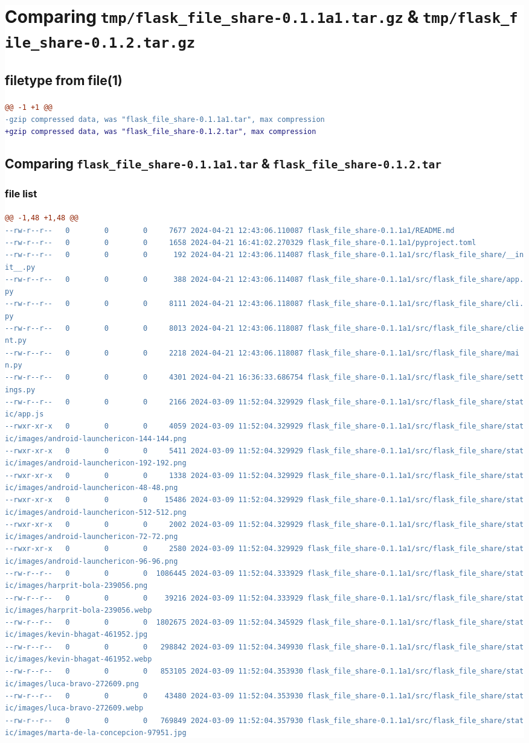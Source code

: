# Comparing `tmp/flask_file_share-0.1.1a1.tar.gz` & `tmp/flask_file_share-0.1.2.tar.gz`

## filetype from file(1)

```diff
@@ -1 +1 @@
-gzip compressed data, was "flask_file_share-0.1.1a1.tar", max compression
+gzip compressed data, was "flask_file_share-0.1.2.tar", max compression
```

## Comparing `flask_file_share-0.1.1a1.tar` & `flask_file_share-0.1.2.tar`

### file list

```diff
@@ -1,48 +1,48 @@
--rw-r--r--   0        0        0     7677 2024-04-21 12:43:06.110087 flask_file_share-0.1.1a1/README.md
--rw-r--r--   0        0        0     1658 2024-04-21 16:41:02.270329 flask_file_share-0.1.1a1/pyproject.toml
--rw-r--r--   0        0        0      192 2024-04-21 12:43:06.114087 flask_file_share-0.1.1a1/src/flask_file_share/__init__.py
--rw-r--r--   0        0        0      388 2024-04-21 12:43:06.114087 flask_file_share-0.1.1a1/src/flask_file_share/app.py
--rw-r--r--   0        0        0     8111 2024-04-21 12:43:06.118087 flask_file_share-0.1.1a1/src/flask_file_share/cli.py
--rw-r--r--   0        0        0     8013 2024-04-21 12:43:06.118087 flask_file_share-0.1.1a1/src/flask_file_share/client.py
--rw-r--r--   0        0        0     2218 2024-04-21 12:43:06.118087 flask_file_share-0.1.1a1/src/flask_file_share/main.py
--rw-r--r--   0        0        0     4301 2024-04-21 16:36:33.686754 flask_file_share-0.1.1a1/src/flask_file_share/settings.py
--rw-r--r--   0        0        0     2166 2024-03-09 11:52:04.329929 flask_file_share-0.1.1a1/src/flask_file_share/static/app.js
--rwxr-xr-x   0        0        0     4059 2024-03-09 11:52:04.329929 flask_file_share-0.1.1a1/src/flask_file_share/static/images/android-launchericon-144-144.png
--rwxr-xr-x   0        0        0     5411 2024-03-09 11:52:04.329929 flask_file_share-0.1.1a1/src/flask_file_share/static/images/android-launchericon-192-192.png
--rwxr-xr-x   0        0        0     1338 2024-03-09 11:52:04.329929 flask_file_share-0.1.1a1/src/flask_file_share/static/images/android-launchericon-48-48.png
--rwxr-xr-x   0        0        0    15486 2024-03-09 11:52:04.329929 flask_file_share-0.1.1a1/src/flask_file_share/static/images/android-launchericon-512-512.png
--rwxr-xr-x   0        0        0     2002 2024-03-09 11:52:04.329929 flask_file_share-0.1.1a1/src/flask_file_share/static/images/android-launchericon-72-72.png
--rwxr-xr-x   0        0        0     2580 2024-03-09 11:52:04.329929 flask_file_share-0.1.1a1/src/flask_file_share/static/images/android-launchericon-96-96.png
--rw-r--r--   0        0        0  1086445 2024-03-09 11:52:04.333929 flask_file_share-0.1.1a1/src/flask_file_share/static/images/harprit-bola-239056.png
--rw-r--r--   0        0        0    39216 2024-03-09 11:52:04.333929 flask_file_share-0.1.1a1/src/flask_file_share/static/images/harprit-bola-239056.webp
--rw-r--r--   0        0        0  1802675 2024-03-09 11:52:04.345929 flask_file_share-0.1.1a1/src/flask_file_share/static/images/kevin-bhagat-461952.jpg
--rw-r--r--   0        0        0   298842 2024-03-09 11:52:04.349930 flask_file_share-0.1.1a1/src/flask_file_share/static/images/kevin-bhagat-461952.webp
--rw-r--r--   0        0        0   853105 2024-03-09 11:52:04.353930 flask_file_share-0.1.1a1/src/flask_file_share/static/images/luca-bravo-272609.png
--rw-r--r--   0        0        0    43480 2024-03-09 11:52:04.353930 flask_file_share-0.1.1a1/src/flask_file_share/static/images/luca-bravo-272609.webp
--rw-r--r--   0        0        0   769849 2024-03-09 11:52:04.357930 flask_file_share-0.1.1a1/src/flask_file_share/static/images/marta-de-la-concepcion-97951.jpg
```